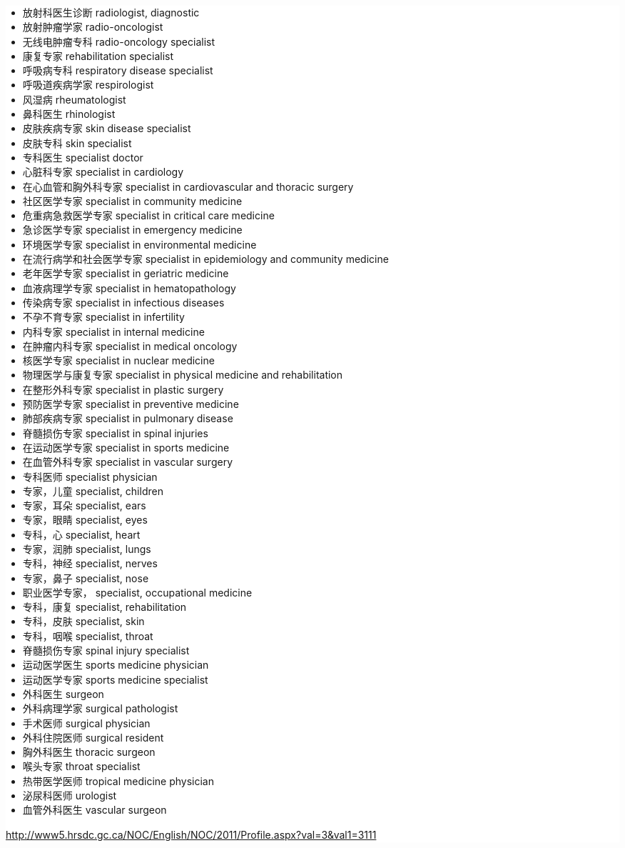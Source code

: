 * 放射科医生诊断 radiologist, diagnostic
* 放射肿瘤学家 radio-oncologist
* 无线电肿瘤专科 radio-oncology specialist
* 康复专家 rehabilitation specialist
* 呼吸病专科 respiratory disease specialist
* 呼吸道疾病学家 respirologist
* 风湿病 rheumatologist
* 鼻科医生 rhinologist
* 皮肤疾病专家 skin disease specialist
* 皮肤专科 skin specialist
* 专科医生 specialist doctor
* 心脏科专家 specialist in cardiology
* 在心血管和胸外科专家 specialist in cardiovascular and thoracic surgery
* 社区医学专家 specialist in community medicine
* 危重病急救医学专家 specialist in critical care medicine
* 急诊医学专家 specialist in emergency medicine
* 环境医学专家 specialist in environmental medicine
* 在流行病学和社会医学专家 specialist in epidemiology and community medicine
* 老年医学专家 specialist in geriatric medicine
* 血液病理学专家 specialist in hematopathology
* 传染病专家 specialist in infectious diseases
* 不孕不育专家 specialist in infertility
* 内科专家 specialist in internal medicine
* 在肿瘤内科专家 specialist in medical oncology
* 核医学专家 specialist in nuclear medicine
* 物理医学与康复专家 specialist in physical medicine and rehabilitation
* 在整形外科专家 specialist in plastic surgery
* 预防医学专家 specialist in preventive medicine
* 肺部疾病专家 specialist in pulmonary disease
* 脊髓损伤专家 specialist in spinal injuries
* 在运动医学专家 specialist in sports medicine
* 在血管外科专家 specialist in vascular surgery
* 专科医师 specialist physician
* 专家，儿童 specialist, children
* 专家，耳朵 specialist, ears
* 专家，眼睛 specialist, eyes
* 专科，心 specialist, heart
* 专家，润肺 specialist, lungs
* 专科，神经 specialist, nerves
* 专家，鼻子 specialist, nose
* 职业医学专家， specialist, occupational medicine
* 专科，康复 specialist, rehabilitation
* 专科，皮肤 specialist, skin
* 专科，咽喉 specialist, throat
* 脊髓损伤专家 spinal injury specialist
* 运动医学医生 sports medicine physician
* 运动医学专家 sports medicine specialist
* 外科医生 surgeon
* 外科病理学家 surgical pathologist
* 手术医师 surgical physician
* 外科住院医师 surgical resident
* 胸外科医生 thoracic surgeon
* 喉头专家 throat specialist
* 热带医学医师 tropical medicine physician
* 泌尿科医师 urologist
* 血管外科医生 vascular surgeon

http://www5.hrsdc.gc.ca/NOC/English/NOC/2011/Profile.aspx?val=3&val1=3111